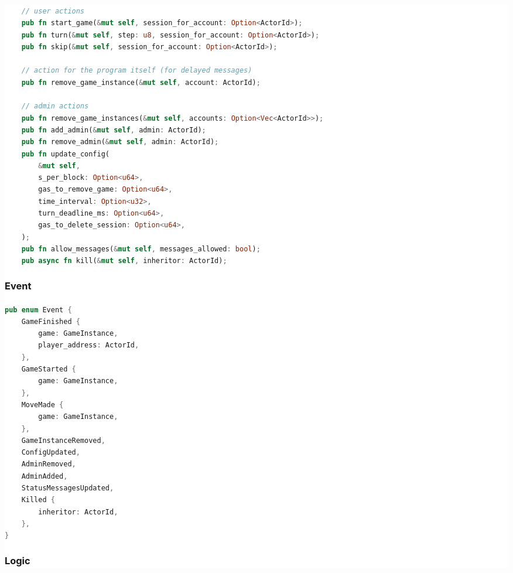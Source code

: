 ```rust title="tic-tac-toe/app/services/game/mod.rs"
    // user actions
    pub fn start_game(&mut self, session_for_account: Option<ActorId>);
    pub fn turn(&mut self, step: u8, session_for_account: Option<ActorId>);
    pub fn skip(&mut self, session_for_account: Option<ActorId>);

    // action for the program itself (for delayed messages)
    pub fn remove_game_instance(&mut self, account: ActorId);

    // admin actions
    pub fn remove_game_instances(&mut self, accounts: Option<Vec<ActorId>>);
    pub fn add_admin(&mut self, admin: ActorId);
    pub fn remove_admin(&mut self, admin: ActorId);
    pub fn update_config(
        &mut self,
        s_per_block: Option<u64>,
        gas_to_remove_game: Option<u64>,
        time_interval: Option<u32>,
        turn_deadline_ms: Option<u64>,
        gas_to_delete_session: Option<u64>,
    );
    pub fn allow_messages(&mut self, messages_allowed: bool);
    pub async fn kill(&mut self, inheritor: ActorId);
```

### Event

```rust title="tic-tac-toe/app/services/game/mod.rs"
pub enum Event {
    GameFinished {
        game: GameInstance,
        player_address: ActorId,
    },
    GameStarted {
        game: GameInstance,
    },
    MoveMade {
        game: GameInstance,
    },
    GameInstanceRemoved,
    ConfigUpdated,
    AdminRemoved,
    AdminAdded,
    StatusMessagesUpdated,
    Killed {
        inheritor: ActorId,
    },
}
```

### Logic
